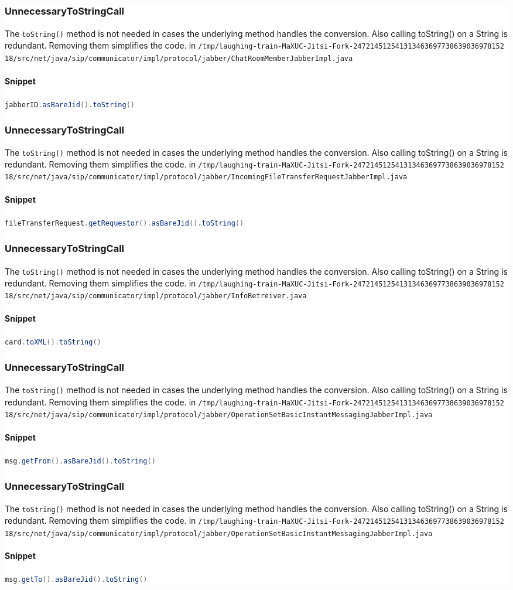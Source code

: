 ### UnnecessaryToStringCall
The `toString()` method is not needed in cases the underlying method handles the conversion. Also calling toString() on a String is redundant. Removing them simplifies the code.
in `/tmp/laughing-train-MaXUC-Jitsi-Fork-24721451254131346369773863903697815218/src/net/java/sip/communicator/impl/protocol/jabber/ChatRoomMemberJabberImpl.java`
#### Snippet
```java
jabberID.asBareJid().toString()
```

### UnnecessaryToStringCall
The `toString()` method is not needed in cases the underlying method handles the conversion. Also calling toString() on a String is redundant. Removing them simplifies the code.
in `/tmp/laughing-train-MaXUC-Jitsi-Fork-24721451254131346369773863903697815218/src/net/java/sip/communicator/impl/protocol/jabber/IncomingFileTransferRequestJabberImpl.java`
#### Snippet
```java
fileTransferRequest.getRequestor().asBareJid().toString()
```

### UnnecessaryToStringCall
The `toString()` method is not needed in cases the underlying method handles the conversion. Also calling toString() on a String is redundant. Removing them simplifies the code.
in `/tmp/laughing-train-MaXUC-Jitsi-Fork-24721451254131346369773863903697815218/src/net/java/sip/communicator/impl/protocol/jabber/InfoRetreiver.java`
#### Snippet
```java
card.toXML().toString()
```

### UnnecessaryToStringCall
The `toString()` method is not needed in cases the underlying method handles the conversion. Also calling toString() on a String is redundant. Removing them simplifies the code.
in `/tmp/laughing-train-MaXUC-Jitsi-Fork-24721451254131346369773863903697815218/src/net/java/sip/communicator/impl/protocol/jabber/OperationSetBasicInstantMessagingJabberImpl.java`
#### Snippet
```java
msg.getFrom().asBareJid().toString()
```

### UnnecessaryToStringCall
The `toString()` method is not needed in cases the underlying method handles the conversion. Also calling toString() on a String is redundant. Removing them simplifies the code.
in `/tmp/laughing-train-MaXUC-Jitsi-Fork-24721451254131346369773863903697815218/src/net/java/sip/communicator/impl/protocol/jabber/OperationSetBasicInstantMessagingJabberImpl.java`
#### Snippet
```java
msg.getTo().asBareJid().toString()
```

